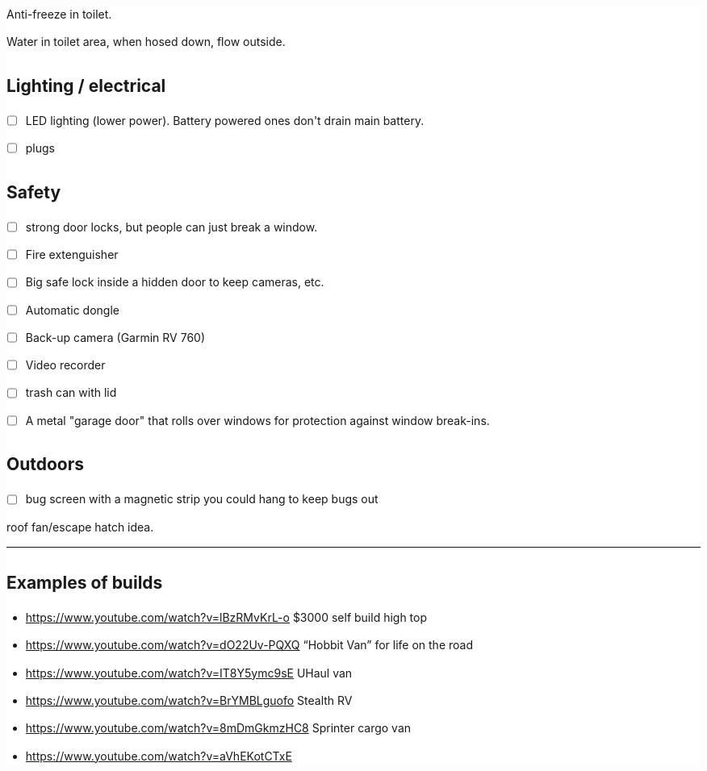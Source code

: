 Anti-freeze in toilet.

Water in toilet area, when hosed down, flow outside.



## Lighting / electrical

- [ ] LED lighting (lower power). Battery powered ones don't drain main battery.

- [ ] plugs



## Safety

- [ ] strong door locks, but people can just break a window.

- [ ] Fire extenguisher

- [ ] Big safe lock inside a hidden door to keep cameras, etc.

- [ ] Automatic dongle

- [ ] Back-up camera (Garmin RV 760)

- [ ] Video recorder

- [ ] trash can with lid

- [ ] A metal "garage door" that rolls over windows for protection against window break-ins.


## Outdoors

- [ ] bug screen with a magnetic strip you could hang to keep bugs out 

roof fan/escape hatch idea.

<hr />

## Examples of builds

* https://www.youtube.com/watch?v=lBzRMvKrL-o
   $3000 self build high top

* https://www.youtube.com/watch?v=dO22Uv-PQXQ
   “Hobbit Van” for life on the road 

* https://www.youtube.com/watch?v=IT8Y5ymc9sE
   UHaul van

* https://www.youtube.com/watch?v=BrYMBLguofo
   Stealth RV

* https://www.youtube.com/watch?v=8mDmGkmzHC8
   Sprinter cargo van

* https://www.youtube.com/watch?v=aVhEKotCTxE
